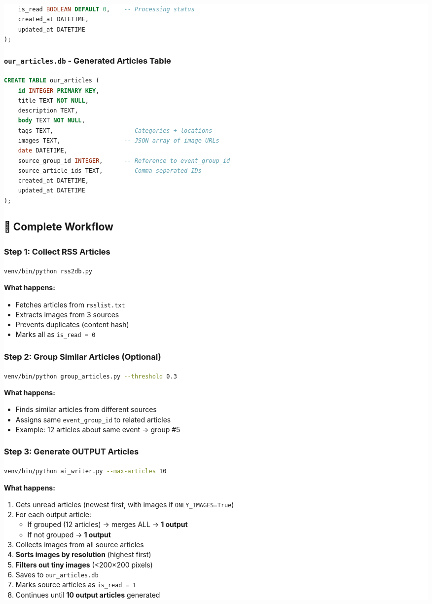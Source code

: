 ```sql
    is_read BOOLEAN DEFAULT 0,    -- Processing status
    created_at DATETIME,
    updated_at DATETIME
);
```

### `our_articles.db` - Generated Articles Table

```sql
CREATE TABLE our_articles (
    id INTEGER PRIMARY KEY,
    title TEXT NOT NULL,
    description TEXT,
    body TEXT NOT NULL,
    tags TEXT,                    -- Categories + locations
    images TEXT,                  -- JSON array of image URLs
    date DATETIME,
    source_group_id INTEGER,      -- Reference to event_group_id
    source_article_ids TEXT,      -- Comma-separated IDs
    created_at DATETIME,
    updated_at DATETIME
);
```

## 🔄 Complete Workflow

### Step 1: Collect RSS Articles
```bash
venv/bin/python rss2db.py
```
**What happens:**
- Fetches articles from `rsslist.txt`
- Extracts images from 3 sources
- Prevents duplicates (content hash)
- Marks all as `is_read = 0`

### Step 2: Group Similar Articles (Optional)
```bash
venv/bin/python group_articles.py --threshold 0.3
```
**What happens:**
- Finds similar articles from different sources
- Assigns same `event_group_id` to related articles
- Example: 12 articles about same event → group #5

### Step 3: Generate OUTPUT Articles
```bash
venv/bin/python ai_writer.py --max-articles 10
```
**What happens:**
1. Gets unread articles (newest first, with images if `ONLY_IMAGES=True`)
2. For each output article:
   - If grouped (12 articles) → merges ALL → **1 output**
   - If not grouped → **1 output**
3. Collects images from all source articles
4. **Sorts images by resolution** (highest first)
5. **Filters out tiny images** (<200×200 pixels)
6. Saves to `our_articles.db`
7. Marks source articles as `is_read = 1`
8. Continues until **10 output articles** generated
